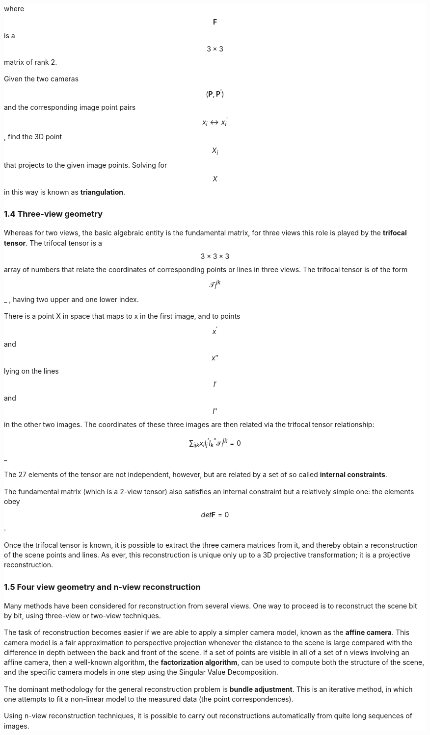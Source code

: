 where $$ \mathbf{F} $$ is a $$ 3 × 3 $$ matrix of rank 2. 

Given the two cameras $$ (\mathbf{P}, \mathbf{P}^{\prime} ) $$ and the corresponding image point pairs $$ x_i ↔ x_i^{\prime} $$,
find the 3D point $$ X_i $$ that projects to the given image points.
Solving for $$ X $$ in this way is known as **triangulation**. 

### 1.4 Three-view geometry

Whereas for two views, the basic algebraic entity is the fundamental matrix,
for three views this role is played by the **trifocal tensor**.
The trifocal tensor is a $$ 3 × 3 × 3 $$ array of numbers 
that relate the coordinates of corresponding points or lines in three views.
The trifocal tensor is of the form $$ \mathcal{T}_i ^{jk} $$_ , having two upper and one lower index.

There is a point X in space that maps to x in the first image,
and to points $$ x^{\prime} $$ and $$ x'' $$ lying on the lines $$ l' $$ and $$ l'' $$ in the other two images.
The coordinates of these three images are then related via the trifocal tensor relationship:  

$$ \displaystyle\sum_{ijk} x_i l_j^{\prime} l_k^{\prime \prime} \mathcal{T}_i ^{jk} = 0 $$_

The 27 elements of the tensor are not independent,
however, but are related by a set of so called **internal constraints**.

The fundamental matrix (which is a 2-view tensor) also satisfies an internal constraint
but a relatively simple one: the elements obey $$ det \mathbf{F} = 0 $$.

Once the trifocal tensor is known,
it is possible to extract the three camera matrices from it,
and thereby obtain a reconstruction of the scene points and lines.
As ever, this reconstruction is unique only up to a 3D projective transformation;
it is a projective reconstruction.

### 1.5 Four view geometry and n-view reconstruction

Many methods have been considered for reconstruction from several views.
One way to proceed is to reconstruct the scene bit by bit,
using three-view or two-view techniques.

The task of reconstruction becomes easier if we are able to apply a simpler camera model,
known as the **affine camera**.
This camera model is a fair approximation to perspective projection
whenever the distance to the scene is large
compared with the difference in depth between the back and front of the scene.
If a set of points are visible in all of a set of n views involving an affine camera,
then a well-known algorithm, the **factorization algorithm**,
can be used to compute both the structure of the scene,
and the specific camera models in one step using the Singular Value Decomposition. 

The dominant methodology for the general reconstruction problem is **bundle adjustment**.
This is an iterative method,
in which one attempts to fit a non-linear model to the measured data (the point correspondences).

Using n-view reconstruction techniques,
it is possible to carry out reconstructions automatically from quite long sequences of images.
